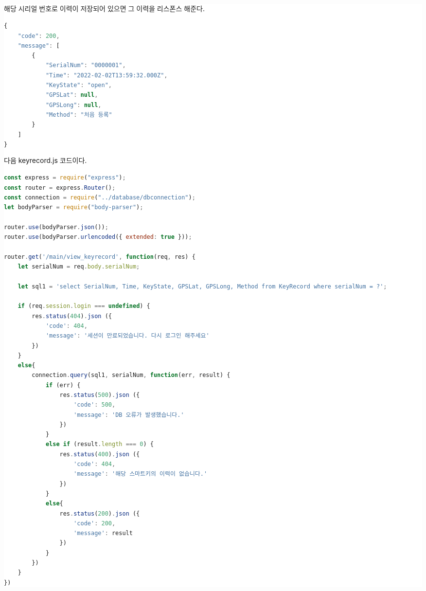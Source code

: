 해당 시리얼 번호로 이력이 저장되어 있으면 그 이력을 리스폰스 해준다.

```jsx
{
    "code": 200,
    "message": [
        {
            "SerialNum": "0000001",
            "Time": "2022-02-02T13:59:32.000Z",
            "KeyState": "open",
            "GPSLat": null,
            "GPSLong": null,
            "Method": "처음 등록"
        }
    ]
}
```

다음 keyrecord.js 코드이다.

```jsx
const express = require("express");
const router = express.Router();
const connection = require("../database/dbconnection");
let bodyParser = require("body-parser");

router.use(bodyParser.json());
router.use(bodyParser.urlencoded({ extended: true }));

router.get('/main/view_keyrecord', function(req, res) {
    let serialNum = req.body.serialNum;

    let sql1 = 'select SerialNum, Time, KeyState, GPSLat, GPSLong, Method from KeyRecord where serialNum = ?';

    if (req.session.login === undefined) {
        res.status(404).json ({
            'code': 404,
            'message': '세션이 만료되었습니다. 다시 로그인 해주세요'
        })
    }
    else{
        connection.query(sql1, serialNum, function(err, result) {
            if (err) {
                res.status(500).json ({
                    'code': 500,
                    'message': 'DB 오류가 발생했습니다.'
                })
            }
            else if (result.length === 0) {
                res.status(400).json ({
                    'code': 404,
                    'message': '해당 스마트키의 이력이 없습니다.'
                })
            }
            else{
                res.status(200).json ({
                    'code': 200,
                    'message': result
                })
            }
        })
    }
})

```